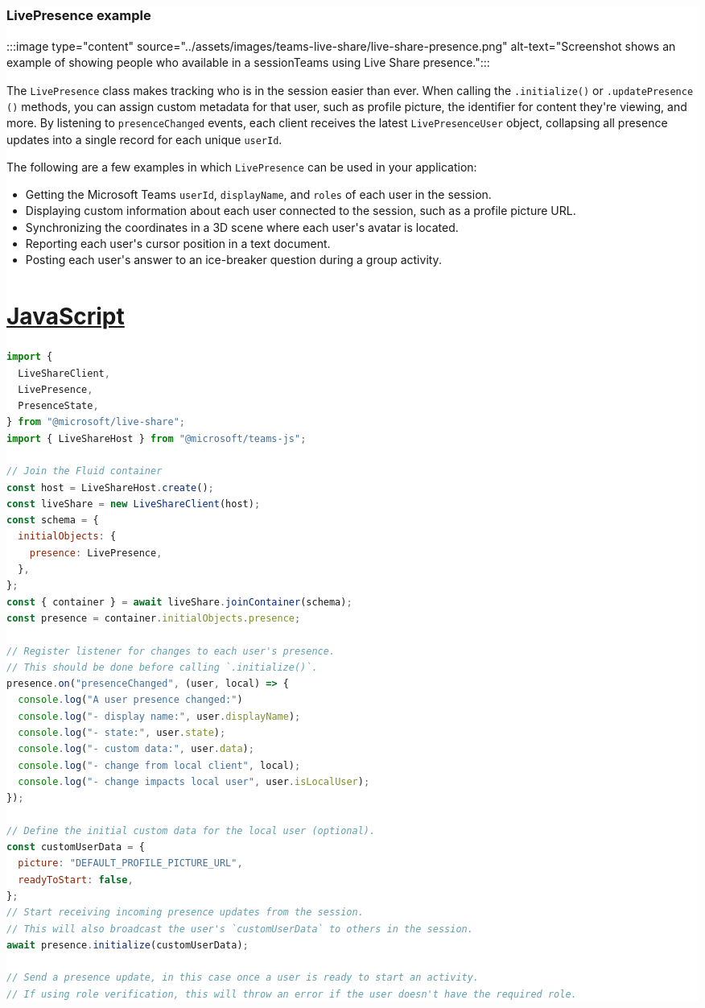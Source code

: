 ### LivePresence example

:::image type="content" source="../assets/images/teams-live-share/live-share-presence.png" alt-text="Screenshot shows an example of showing people who available in a sessionTeams using Live Share presence.":::

The `LivePresence` class makes tracking who is in the session easier than ever. When calling the `.initialize()` or `.updatePresence()` methods, you can assign custom metadata for that user, such as profile picture, the identifier for content they're viewing, and more. By listening to `presenceChanged` events, each client receives the latest `LivePresenceUser` object, collapsing all presence updates into a single record for each unique `userId`.

The following are a few examples in which `LivePresence` can be used in your application:

- Getting the Microsoft Teams `userId`, `displayName`, and `roles` of each user in the session.
- Displaying custom information about each user connected to the session, such as a profile picture URL.
- Synchronizing the coordinates in a 3D scene where each user's avatar is located.
- Reporting each user's cursor position in a text document.
- Posting each user's answer to an ice-breaker question during a group activity.

# [JavaScript](#tab/javascript)

```javascript
import {
  LiveShareClient,
  LivePresence,
  PresenceState,
} from "@microsoft/live-share";
import { LiveShareHost } from "@microsoft/teams-js";

// Join the Fluid container
const host = LiveShareHost.create();
const liveShare = new LiveShareClient(host);
const schema = {
  initialObjects: {
    presence: LivePresence,
  },
};
const { container } = await liveShare.joinContainer(schema);
const presence = container.initialObjects.presence;

// Register listener for changes to each user's presence.
// This should be done before calling `.initialize()`.
presence.on("presenceChanged", (user, local) => {
  console.log("A user presence changed:")
  console.log("- display name:", user.displayName);
  console.log("- state:", user.state);
  console.log("- custom data:", user.data);
  console.log("- change from local client", local);
  console.log("- change impacts local user", user.isLocalUser);
});

// Define the initial custom data for the local user (optional).
const customUserData = {
  picture: "DEFAULT_PROFILE_PICTURE_URL",
  readyToStart: false,
};
// Start receiving incoming presence updates from the session.
// This will also broadcast the user's `customUserData` to others in the session.
await presence.initialize(customUserData);

// Send a presence update, in this case once a user is ready to start an activity.
// If using role verification, this will throw an error if the user doesn't have the required role.
```